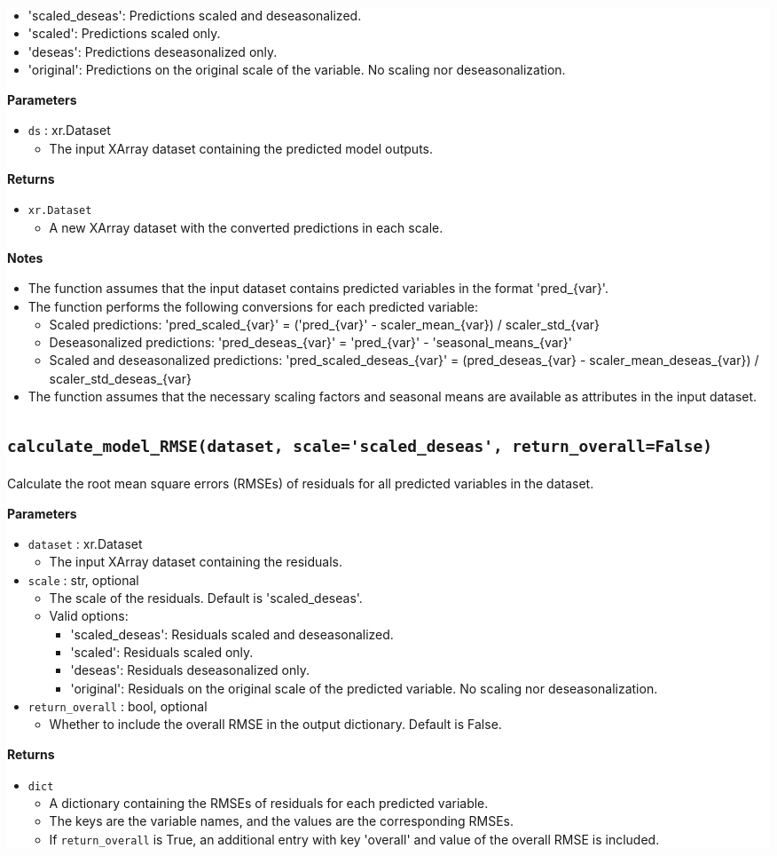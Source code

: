 - 'scaled_deseas': Predictions scaled and deseasonalized.
- 'scaled': Predictions scaled only.
- 'deseas': Predictions deseasonalized only.
- 'original': Predictions on the original scale of the variable. No scaling nor deseasonalization.

**Parameters**

- `ds` : xr.Dataset
  - The input XArray dataset containing the predicted model outputs.

**Returns**

- `xr.Dataset`
  - A new XArray dataset with the converted predictions in each scale.

**Notes**

- The function assumes that the input dataset contains predicted variables in the format 'pred_{var}'.
- The function performs the following conversions for each predicted variable:
  - Scaled predictions: 'pred_scaled_{var}' = ('pred_{var}' - scaler_mean_{var}) / scaler_std_{var}
  - Deseasonalized predictions: 'pred_deseas_{var}' = 'pred_{var}' - 'seasonal_means_{var}'
  - Scaled and deseasonalized predictions: 'pred_scaled_deseas_{var}' = (pred_deseas_{var} - scaler_mean_deseas_{var}) / scaler_std_deseas_{var}
- The function assumes that the necessary scaling factors and seasonal means are available as attributes in the input dataset.


## `calculate_model_RMSE(dataset, scale='scaled_deseas', return_overall=False)`

Calculate the root mean square errors (RMSEs) of residuals for all predicted variables in the dataset.

**Parameters**

- `dataset` : xr.Dataset
  - The input XArray dataset containing the residuals.
- `scale` : str, optional
  - The scale of the residuals. Default is 'scaled_deseas'.
  - Valid options:
    - 'scaled_deseas': Residuals scaled and deseasonalized.
    - 'scaled': Residuals scaled only.
    - 'deseas': Residuals deseasonalized only.
    - 'original': Residuals on the original scale of the predicted variable. No scaling nor deseasonalization.
- `return_overall` : bool, optional
  - Whether to include the overall RMSE in the output dictionary. Default is False.

**Returns**

- `dict`
  - A dictionary containing the RMSEs of residuals for each predicted variable.
  - The keys are the variable names, and the values are the corresponding RMSEs.
  - If `return_overall` is True, an additional entry with key 'overall' and value of the overall RMSE is included.
